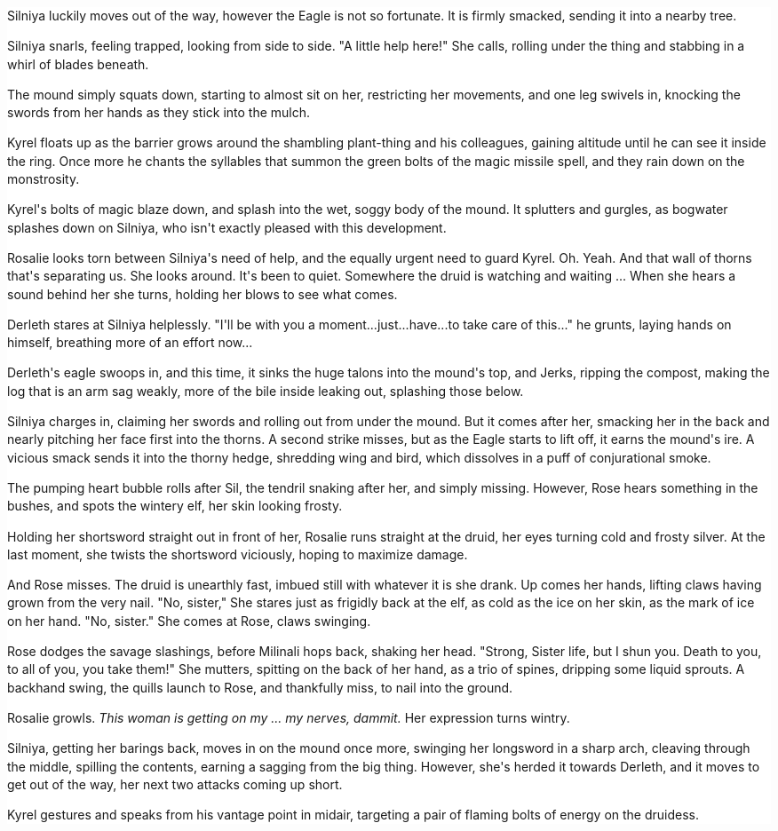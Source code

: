 Silniya luckily moves out of the way, however the Eagle is not so fortunate. It is firmly smacked, sending it into a nearby tree.

Silniya snarls, feeling trapped, looking from side to side. "A little help here!" She calls, rolling under the thing and stabbing in a whirl of blades beneath.

The mound simply squats down, starting to almost sit on her, restricting her movements, and one leg swivels in, knocking the swords from her hands as they stick into the mulch.

Kyrel floats up as the barrier grows around the shambling plant-thing and his colleagues, gaining altitude until he can see it inside the ring. Once more he chants the syllables that summon the green bolts of the magic missile spell, and they rain down on the monstrosity.

Kyrel's bolts of magic blaze down, and splash into the wet, soggy body of the mound. It splutters and gurgles, as bogwater splashes down on Silniya, who isn't exactly pleased with this development.

Rosalie looks torn between Silniya's need of help, and the equally urgent need to guard Kyrel. Oh. Yeah. And that wall of thorns that's separating us. She looks around. It's been to quiet. Somewhere the druid is watching and waiting ... When she hears a sound behind her she turns, holding her blows to see what comes.

Derleth stares at Silniya helplessly. "I'll be with you a moment...just...have...to take care of this..." he grunts, laying hands on himself, breathing more of an effort now...

Derleth's eagle swoops in, and this time, it sinks the huge talons into the mound's top, and Jerks, ripping the compost, making the log that is an arm sag weakly, more of the bile inside leaking out, splashing those below.

Silniya charges in, claiming her swords and rolling out from under the mound. But it comes after her, smacking her in the back and nearly pitching her face first into the thorns. A second strike misses, but as the Eagle starts to lift off, it earns the mound's ire. A vicious smack sends it into the thorny hedge, shredding wing and bird, which dissolves in a puff of conjurational smoke.

The pumping heart bubble rolls after Sil, the tendril snaking after her, and simply missing. However, Rose hears something in the bushes, and spots the wintery elf, her skin looking frosty.

Holding her shortsword straight out in front of her, Rosalie runs straight at the druid, her eyes turning cold and frosty silver. At the last moment, she twists the shortsword viciously, hoping to maximize damage.

And Rose misses. The druid is unearthly fast, imbued still with whatever it is she drank. Up comes her hands, lifting claws having grown from the very nail. "No, sister," She stares just as frigidly back at the elf, as cold as the ice on her skin, as the mark of ice on her hand. "No, sister." She comes at Rose, claws swinging.

Rose dodges the savage slashings, before Milinali hops back, shaking her head. "Strong, Sister life, but I shun you. Death to you, to all of you, you take them!" She mutters, spitting on the back of her hand, as a trio of spines, dripping some liquid sprouts. A backhand swing, the quills launch to Rose, and thankfully miss, to nail into the ground.

Rosalie growls. _This woman is getting on my ... my nerves, dammit._ Her expression turns wintry.

Silniya, getting her barings back, moves in on the mound once more, swinging her longsword in a sharp arch, cleaving through the middle, spilling the contents, earning a sagging from the big thing. However, she's herded it towards Derleth, and it moves to get out of the way, her next two attacks coming up short.

Kyrel gestures and speaks from his vantage point in midair, targeting a pair of flaming bolts of energy on the druidess.
